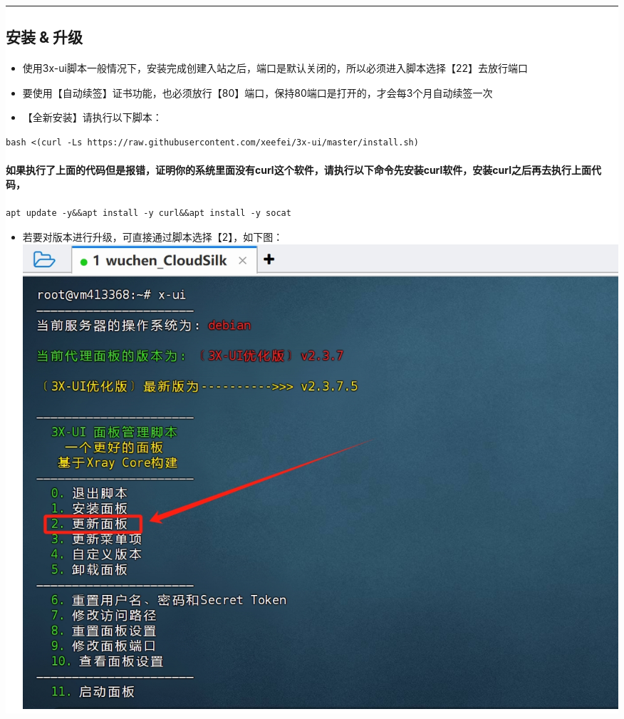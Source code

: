 ------------
## 安装 & 升级
- 使用3x-ui脚本一般情况下，安装完成创建入站之后，端口是默认关闭的，所以必须进入脚本选择【22】去放行端口
- 要使用【自动续签】证书功能，也必须放行【80】端口，保持80端口是打开的，才会每3个月自动续签一次

- 【全新安装】请执行以下脚本：
```
bash <(curl -Ls https://raw.githubusercontent.com/xeefei/3x-ui/master/install.sh)
```
#### 如果执行了上面的代码但是报错，证明你的系统里面没有curl这个软件，请执行以下命令先安装curl软件，安装curl之后再去执行上面代码，
```
apt update -y&&apt install -y curl&&apt install -y socat
```

- 若要对版本进行升级，可直接通过脚本选择【2】，如下图：
![8](./media/8.png)